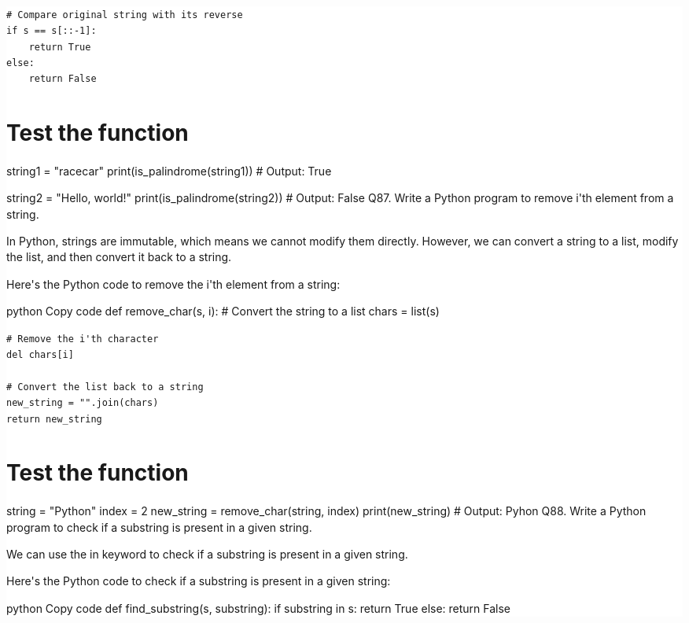     # Compare original string with its reverse
    if s == s[::-1]:
        return True
    else:
        return False

# Test the function
string1 = "racecar"
print(is_palindrome(string1)) # Output: True

string2 = "Hello, world!"
print(is_palindrome(string2)) # Output: False
Q87. Write a Python program to remove i'th element from a string.

In Python, strings are immutable, which means we cannot modify them directly. However, we can convert a string to a list, modify the list, and then convert it back to a string.

Here's the Python code to remove the i'th element from a string:

python
Copy code
def remove_char(s, i):
    # Convert the string to a list
    chars = list(s)
    
    # Remove the i'th character
    del chars[i]
    
    # Convert the list back to a string
    new_string = "".join(chars)
    return new_string

# Test the function
string = "Python"
index = 2
new_string = remove_char(string, index)
print(new_string) # Output: Pyhon
Q88. Write a Python program to check if a substring is present in a given string.

We can use the in keyword to check if a substring is present in a given string.

Here's the Python code to check if a substring is present in a given string:

python
Copy code
def find_substring(s, substring):
    if substring in s:
        return True
    else:
        return False
